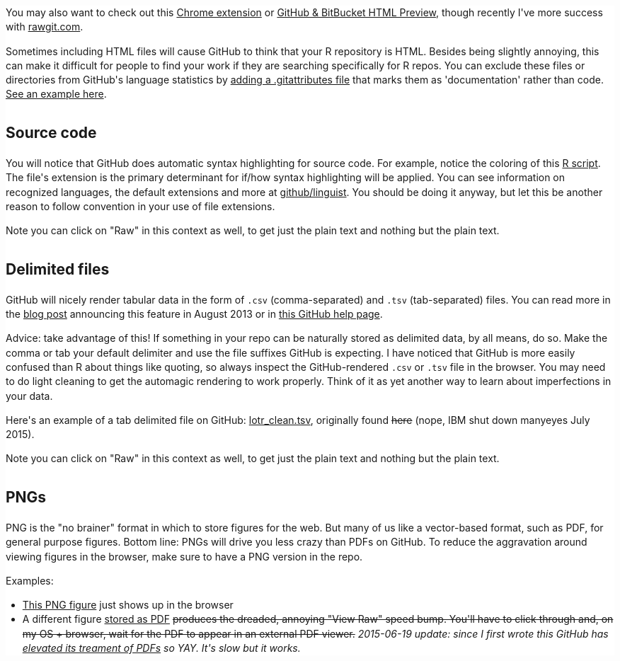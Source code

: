 You may also want to check out this [Chrome extension](https://chrome.google.com/webstore/detail/github-html-preview/cphnnfjainnhgejcpgboeeakfkgbkfek?hl=en) or [GitHub & BitBucket HTML Preview](https://htmlpreview.github.io), though recently I've more success with [rawgit.com](http://rawgit.com).

Sometimes including HTML files will cause GitHub to think that your R repository is HTML. Besides being slightly annoying, this can make it difficult for people to find your work if they are searching specifically for R repos.  You can exclude these files or directories from GitHub's language statistics by [adding a .gitattributes file](https://github.com/github/linguist#using-gitattributes) that marks them as 'documentation' rather than code. [See an example here](https://github.com/jennybc/googlesheets/blob/master/.gitattributes).

## Source code

You will notice that GitHub does automatic syntax highlighting for source code. For example, notice the coloring of this [R script](https://github.com/jennybc/ggplot2-tutorial/blob/master/gapminder-ggplot2-stripplot.r). The file's extension is the primary determinant for if/how syntax highlighting will be applied. You can see information on recognized languages, the default extensions and more at [github/linguist](https://github.com/github/linguist/blob/master/lib/linguist/languages.yml). You should be doing it anyway, but let this be another reason to follow convention in your use of file extensions.

Note you can click on "Raw" in this context as well, to get just the plain text and nothing but the plain text.
    
## Delimited files

GitHub will nicely render tabular data in the form of `.csv` (comma-separated) and `.tsv` (tab-separated) files. You can read more in the [blog post](https://github.com/blog/1601-see-your-csvs) announcing this feature in August 2013 or in [this GitHub help page](https://help.github.com/articles/rendering-csv-and-tsv-data).

Advice: take advantage of this! If something in your repo can be naturally stored as delimited data, by all means, do so. Make the comma or tab your default delimiter and use the file suffixes GitHub is expecting. I have noticed that GitHub is more easily confused than R about things like quoting, so always inspect the GitHub-rendered `.csv` or `.tsv` file in the browser. You may need to do light cleaning to get the automagic rendering to work properly. Think of it as yet another way to learn about imperfections in your data.

Here's an example of a tab delimited file on GitHub: [lotr_clean.tsv](https://github.com/jennybc/lotr/blob/master/lotr_clean.tsv), originally found ~~here~~ (nope, IBM shut down manyeyes July 2015).

Note you can click on "Raw" in this context as well, to get just the plain text and nothing but the plain text.

## PNGs

PNG is the "no brainer" format in which to store figures for the web. But many of us like a vector-based format, such as PDF, for general purpose figures. Bottom line: PNGs will drive you less crazy than PDFs on GitHub. To reduce the aggravation around viewing figures in the browser, make sure to have a PNG version in the repo.

Examples:

  * [This PNG figure](https://github.com/jennybc/STAT545A/blob/master/hw06_scaffolds/01_justR/stripplot_wordsByRace_The_Fellowship_Of_The_Ring.png) just shows up in the browser
  * A different figure [stored as PDF](https://github.com/jennybc/ggplot2-tutorial/blob/master/gapminder-country-colors.pdf) ~~produces the dreaded, annoying "View Raw" speed bump. You'll have to click through and, on my OS + browser, wait for the PDF to appear in an external PDF viewer.~~ *2015-06-19 update: since I first wrote this GitHub has [elevated its treament of PDFs](https://github.com/blog/1974-pdf-viewing) so YAY. It's slow but it works.*
  